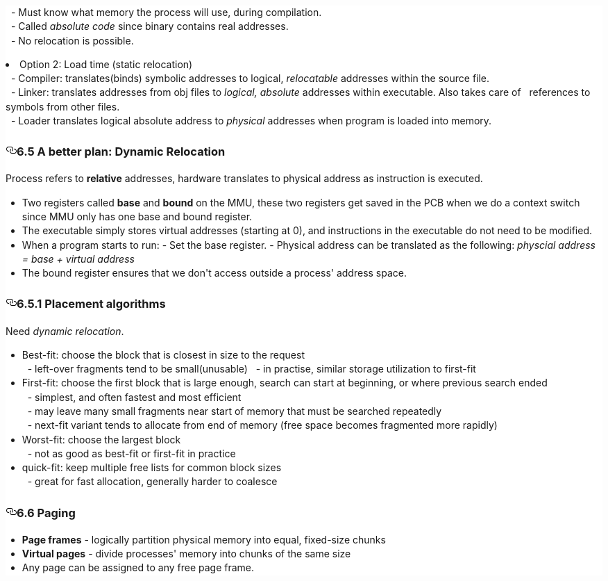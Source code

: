   - Must know what memory the process will use, during compilation.<br>
  - Called <em>absolute code</em> since binary contains real addresses.<br>
  - No relocation is possible.</li>
<li>Option 2: Load time (static relocation)<br>
  - Compiler: translates(binds) symbolic addresses to logical, <em>relocatable</em> addresses within the source file.<br>
  - Linker: translates addresses from obj files to <em>logical,</em> <em>absolute</em> addresses within executable. Also takes care of   references to symbols from other files.<br>
  - Loader translates logical absolute address to <em>physical</em> addresses when program is loaded into memory.<br></li>
</ul>
<h3><a id="user-content-65-a-better-plan-dynamic-relocation" class="anchor" aria-hidden="true" href="#65-a-better-plan-dynamic-relocation"><svg class="octicon octicon-link" viewBox="0 0 16 16" version="1.1" width="16" height="16" aria-hidden="true"><path fill-rule="evenodd" d="M4 9h1v1H4c-1.5 0-3-1.69-3-3.5S2.55 3 4 3h4c1.45 0 3 1.69 3 3.5 0 1.41-.91 2.72-2 3.25V8.59c.58-.45 1-1.27 1-2.09C10 5.22 8.98 4 8 4H4c-.98 0-2 1.22-2 2.5S3 9 4 9zm9-3h-1v1h1c1 0 2 1.22 2 2.5S13.98 12 13 12H9c-.98 0-2-1.22-2-2.5 0-.83.42-1.64 1-2.09V6.25c-1.09.53-2 1.84-2 3.25C6 11.31 7.55 13 9 13h4c1.45 0 3-1.69 3-3.5S14.5 6 13 6z"></path></svg></a>6.5 A better plan: Dynamic Relocation<br></h3>
<p>Process refers to <strong>relative</strong> addresses, hardware translates to physical address as instruction is executed.</p>
<ul>
<li>Two registers called <strong>base</strong> and <strong>bound</strong> on the MMU, these two registers get saved in the PCB when we do a context switch since MMU only has one base and bound register.</li>
<li>The executable simply stores virtual addresses (starting at 0), and instructions in the executable do not need to be modified.</li>
<li>When a program starts to run: - Set the base register. - Physical address can be translated as the following: <em>physcial address = base + virtual address</em></li>
<li>The bound register ensures that we don't access outside a process' address space.</li>
</ul>
<h3><a id="user-content-651-placement-algorithms" class="anchor" aria-hidden="true" href="#651-placement-algorithms"><svg class="octicon octicon-link" viewBox="0 0 16 16" version="1.1" width="16" height="16" aria-hidden="true"><path fill-rule="evenodd" d="M4 9h1v1H4c-1.5 0-3-1.69-3-3.5S2.55 3 4 3h4c1.45 0 3 1.69 3 3.5 0 1.41-.91 2.72-2 3.25V8.59c.58-.45 1-1.27 1-2.09C10 5.22 8.98 4 8 4H4c-.98 0-2 1.22-2 2.5S3 9 4 9zm9-3h-1v1h1c1 0 2 1.22 2 2.5S13.98 12 13 12H9c-.98 0-2-1.22-2-2.5 0-.83.42-1.64 1-2.09V6.25c-1.09.53-2 1.84-2 3.25C6 11.31 7.55 13 9 13h4c1.45 0 3-1.69 3-3.5S14.5 6 13 6z"></path></svg></a>6.5.1 Placement algorithms<br></h3>
<p>Need <em>dynamic relocation</em>.</p>
<ul>
<li>Best-fit: choose the block that is closest in size to the request<br>
  - left-over fragments tend to be small(unusable)
  - in practise, similar storage utilization to first-fit</li>
<li>First-fit: choose the first block that is large enough, search can start at beginning, or where previous search ended<br>
  - simplest, and often fastest and most efficient<br>
  - may leave many small fragments near start of memory that must be searched repeatedly<br>
  - next-fit variant tends to allocate from end of memory (free space becomes fragmented more rapidly)<br></li>
<li>Worst-fit: choose the largest block<br>
  - not as good as best-fit or first-fit in practice<br></li>
<li>quick-fit: keep multiple free lists for common block sizes<br>
  - great for fast allocation, generally harder to coalesce<br></li>
</ul>
<h3><a id="user-content-66-paging" class="anchor" aria-hidden="true" href="#66-paging"><svg class="octicon octicon-link" viewBox="0 0 16 16" version="1.1" width="16" height="16" aria-hidden="true"><path fill-rule="evenodd" d="M4 9h1v1H4c-1.5 0-3-1.69-3-3.5S2.55 3 4 3h4c1.45 0 3 1.69 3 3.5 0 1.41-.91 2.72-2 3.25V8.59c.58-.45 1-1.27 1-2.09C10 5.22 8.98 4 8 4H4c-.98 0-2 1.22-2 2.5S3 9 4 9zm9-3h-1v1h1c1 0 2 1.22 2 2.5S13.98 12 13 12H9c-.98 0-2-1.22-2-2.5 0-.83.42-1.64 1-2.09V6.25c-1.09.53-2 1.84-2 3.25C6 11.31 7.55 13 9 13h4c1.45 0 3-1.69 3-3.5S14.5 6 13 6z"></path></svg></a>6.6 Paging<br></h3>
<ul>
<li><strong>Page frames</strong> - logically partition physical memory into equal, fixed-size chunks</li>
<li><strong>Virtual pages</strong> - divide processes' memory into chunks of the same size</li>
<li>Any page can be assigned to any free page frame.</li>
